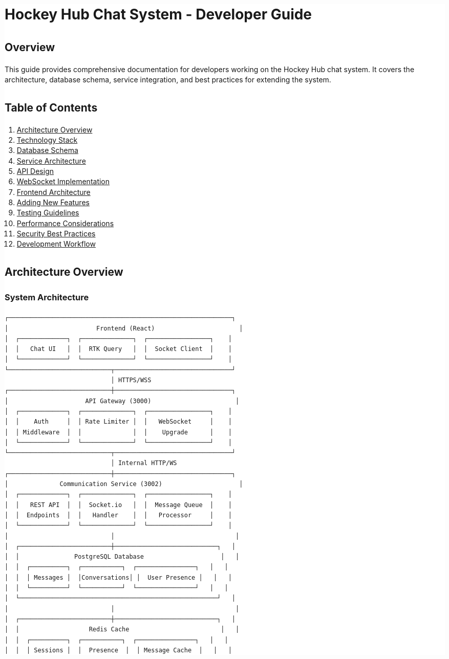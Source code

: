 # Hockey Hub Chat System - Developer Guide

## Overview

This guide provides comprehensive documentation for developers working on the Hockey Hub chat system. It covers the architecture, database schema, service integration, and best practices for extending the system.

## Table of Contents

1. [Architecture Overview](#architecture-overview)
2. [Technology Stack](#technology-stack)
3. [Database Schema](#database-schema)
4. [Service Architecture](#service-architecture)
5. [API Design](#api-design)
6. [WebSocket Implementation](#websocket-implementation)
7. [Frontend Architecture](#frontend-architecture)
8. [Adding New Features](#adding-new-features)
9. [Testing Guidelines](#testing-guidelines)
10. [Performance Considerations](#performance-considerations)
11. [Security Best Practices](#security-best-practices)
12. [Development Workflow](#development-workflow)

## Architecture Overview

### System Architecture

```
┌─────────────────────────────────────────────────────────────┐
│                        Frontend (React)                       │
│  ┌─────────────┐  ┌──────────────┐  ┌─────────────────┐    │
│  │   Chat UI   │  │  RTK Query   │  │  Socket Client  │    │
│  └─────────────┘  └──────────────┘  └─────────────────┘    │
└────────────────────────────┬────────────────────────────────┘
                             │ HTTPS/WSS
┌────────────────────────────┼────────────────────────────────┐
│                     API Gateway (3000)                       │
│  ┌─────────────┐  ┌──────────────┐  ┌─────────────────┐    │
│  │    Auth     │  │ Rate Limiter │  │   WebSocket     │    │
│  │ Middleware  │  │              │  │    Upgrade      │    │
│  └─────────────┘  └──────────────┘  └─────────────────┘    │
└────────────────────────────┬────────────────────────────────┘
                             │ Internal HTTP/WS
┌────────────────────────────┼────────────────────────────────┐
│              Communication Service (3002)                     │
│  ┌─────────────┐  ┌──────────────┐  ┌─────────────────┐    │
│  │   REST API  │  │  Socket.io   │  │  Message Queue  │    │
│  │  Endpoints  │  │   Handler    │  │   Processor     │    │
│  └─────────────┘  └──────────────┘  └─────────────────┘    │
│                            │                                 │
│  ┌─────────────────────────┼────────────────────────────┐   │
│  │               PostgreSQL Database                     │   │
│  │  ┌──────────┐  ┌───────────┐  ┌────────────────┐   │   │
│  │  │ Messages │  │Conversations│ │  User Presence │   │   │
│  │  └──────────┘  └───────────┘  └────────────────┘   │   │
│  └──────────────────────────────────────────────────────┘   │
│                            │                                 │
│  ┌─────────────────────────┼────────────────────────────┐   │
│  │                   Redis Cache                         │   │
│  │  ┌──────────┐  ┌───────────┐  ┌────────────────┐   │   │
│  │  │ Sessions │  │  Presence  │  │ Message Cache  │   │   │
```